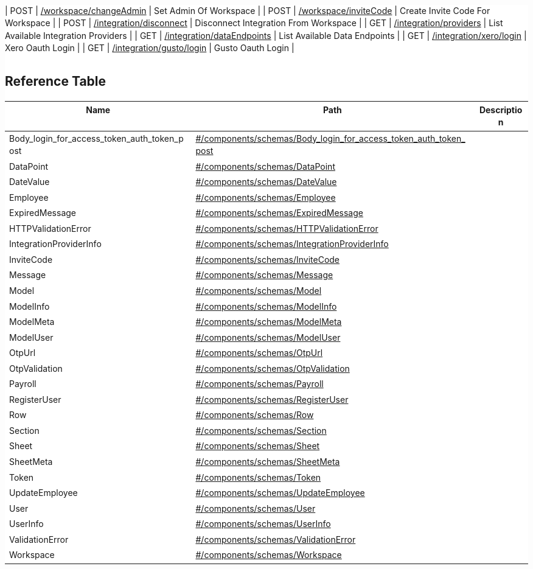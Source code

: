 | POST | [/workspace/changeAdmin](#postworkspacechangeadmin) | Set Admin Of Workspace |
| POST | [/workspace/inviteCode](#postworkspaceinvitecode) | Create Invite Code For Workspace |
| POST | [/integration/disconnect](#postintegrationdisconnect) | Disconnect Integration From Workspace |
| GET | [/integration/providers](#getintegrationproviders) | List Available Integration Providers |
| GET | [/integration/dataEndpoints](#getintegrationdataendpoints) | List Available Data Endpoints |
| GET | [/integration/xero/login](#getintegrationxerologin) | Xero Oauth Login |
| GET | [/integration/gusto/login](#getintegrationgustologin) | Gusto Oauth Login |

## Reference Table

| Name | Path | Description |
| --- | --- | --- |
| Body_login_for_access_token_auth_token_post | [#/components/schemas/Body_login_for_access_token_auth_token_post](#componentsschemasbody_login_for_access_token_auth_token_post) |  |
| DataPoint | [#/components/schemas/DataPoint](#componentsschemasdatapoint) |  |
| DateValue | [#/components/schemas/DateValue](#componentsschemasdatevalue) |  |
| Employee | [#/components/schemas/Employee](#componentsschemasemployee) |  |
| ExpiredMessage | [#/components/schemas/ExpiredMessage](#componentsschemasexpiredmessage) |  |
| HTTPValidationError | [#/components/schemas/HTTPValidationError](#componentsschemashttpvalidationerror) |  |
| IntegrationProviderInfo | [#/components/schemas/IntegrationProviderInfo](#componentsschemasintegrationproviderinfo) |  |
| InviteCode | [#/components/schemas/InviteCode](#componentsschemasinvitecode) |  |
| Message | [#/components/schemas/Message](#componentsschemasmessage) |  |
| Model | [#/components/schemas/Model](#componentsschemasmodel) |  |
| ModelInfo | [#/components/schemas/ModelInfo](#componentsschemasmodelinfo) |  |
| ModelMeta | [#/components/schemas/ModelMeta](#componentsschemasmodelmeta) |  |
| ModelUser | [#/components/schemas/ModelUser](#componentsschemasmodeluser) |  |
| OtpUrl | [#/components/schemas/OtpUrl](#componentsschemasotpurl) |  |
| OtpValidation | [#/components/schemas/OtpValidation](#componentsschemasotpvalidation) |  |
| Payroll | [#/components/schemas/Payroll](#componentsschemaspayroll) |  |
| RegisterUser | [#/components/schemas/RegisterUser](#componentsschemasregisteruser) |  |
| Row | [#/components/schemas/Row](#componentsschemasrow) |  |
| Section | [#/components/schemas/Section](#componentsschemassection) |  |
| Sheet | [#/components/schemas/Sheet](#componentsschemassheet) |  |
| SheetMeta | [#/components/schemas/SheetMeta](#componentsschemassheetmeta) |  |
| Token | [#/components/schemas/Token](#componentsschemastoken) |  |
| UpdateEmployee | [#/components/schemas/UpdateEmployee](#componentsschemasupdateemployee) |  |
| User | [#/components/schemas/User](#componentsschemasuser) |  |
| UserInfo | [#/components/schemas/UserInfo](#componentsschemasuserinfo) |  |
| ValidationError | [#/components/schemas/ValidationError](#componentsschemasvalidationerror) |  |
| Workspace | [#/components/schemas/Workspace](#componentsschemasworkspace) |  |